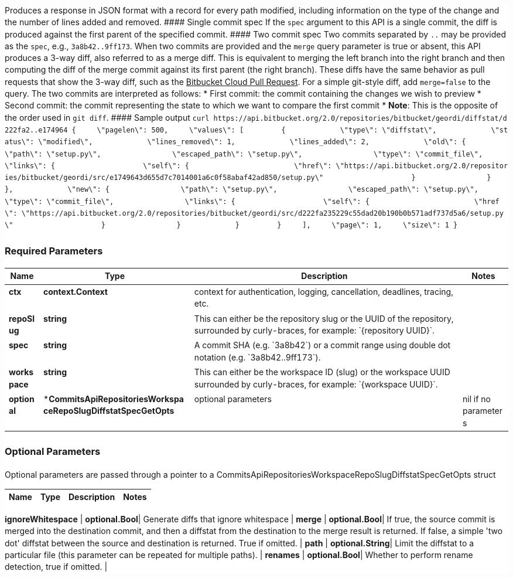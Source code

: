 Produces a response in JSON format with a record for every path modified, including information on the type of the change and the number of lines added and removed.  #### Single commit spec  If the `spec` argument to this API is a single commit, the diff is produced against the first parent of the specified commit.  #### Two commit spec  Two commits separated by `..` may be provided as the `spec`, e.g., `3a8b42..9ff173`. When two commits are provided and the `merge` query parameter is true or absent, this API produces a 3-way diff, also referred to as a merge diff. This is equivalent to merging the left branch into the right branch and then computing the diff of the merge commit against its first parent (the right branch). These diffs have the same behavior as pull requests that show the 3-way diff, such as the [Bitbucket Cloud Pull Request](https://blog.developer.atlassian.com/a-better-pull-request/). For a simple git-style diff, add `merge=false` to the query.  The two commits are interpreted as follows:  * First commit: the commit containing the changes we wish to preview * Second commit: the commit representing the state to which we want to   compare the first commit * **Note**: This is the opposite of the order used in `git diff`.  #### Sample output ``` curl https://api.bitbucket.org/2.0/repositories/bitbucket/geordi/diffstat/d222fa2..e174964 {     \"pagelen\": 500,     \"values\": [         {             \"type\": \"diffstat\",             \"status\": \"modified\",             \"lines_removed\": 1,             \"lines_added\": 2,             \"old\": {                 \"path\": \"setup.py\",                 \"escaped_path\": \"setup.py\",                 \"type\": \"commit_file\",                 \"links\": {                     \"self\": {                         \"href\": \"https://api.bitbucket.org/2.0/repositories/bitbucket/geordi/src/e1749643d655d7c7014001a6c0f58abaf42ad850/setup.py\"                     }                 }             },             \"new\": {                 \"path\": \"setup.py\",                 \"escaped_path\": \"setup.py\",                 \"type\": \"commit_file\",                 \"links\": {                     \"self\": {                         \"href\": \"https://api.bitbucket.org/2.0/repositories/bitbucket/geordi/src/d222fa235229c55dad20b190b0b571adf737d5a6/setup.py\"                     }                 }             }         }     ],     \"page\": 1,     \"size\": 1 } ```

### Required Parameters

Name | Type | Description  | Notes
------------- | ------------- | ------------- | -------------
 **ctx** | **context.Context** | context for authentication, logging, cancellation, deadlines, tracing, etc.
  **repoSlug** | **string**| This can either be the repository slug or the UUID of the repository, surrounded by curly-braces, for example: &#x60;{repository UUID}&#x60;.  | 
  **spec** | **string**| A commit SHA (e.g. &#x60;3a8b42&#x60;) or a commit range using double dot notation (e.g. &#x60;3a8b42..9ff173&#x60;).  | 
  **workspace** | **string**| This can either be the workspace ID (slug) or the workspace UUID surrounded by curly-braces, for example: &#x60;{workspace UUID}&#x60;.  | 
 **optional** | ***CommitsApiRepositoriesWorkspaceRepoSlugDiffstatSpecGetOpts** | optional parameters | nil if no parameters

### Optional Parameters
Optional parameters are passed through a pointer to a CommitsApiRepositoriesWorkspaceRepoSlugDiffstatSpecGetOpts struct

Name | Type | Description  | Notes
------------- | ------------- | ------------- | -------------



 **ignoreWhitespace** | **optional.Bool**| Generate diffs that ignore whitespace | 
 **merge** | **optional.Bool**| If true, the source commit is merged into the destination commit, and then a diffstat from the destination to the merge result is returned. If false, a simple &#39;two dot&#39; diffstat between the source and destination is returned. True if omitted. | 
 **path** | **optional.String**| Limit the diffstat to a particular file (this parameter can be repeated for multiple paths). | 
 **renames** | **optional.Bool**| Whether to perform rename detection, true if omitted. | 
